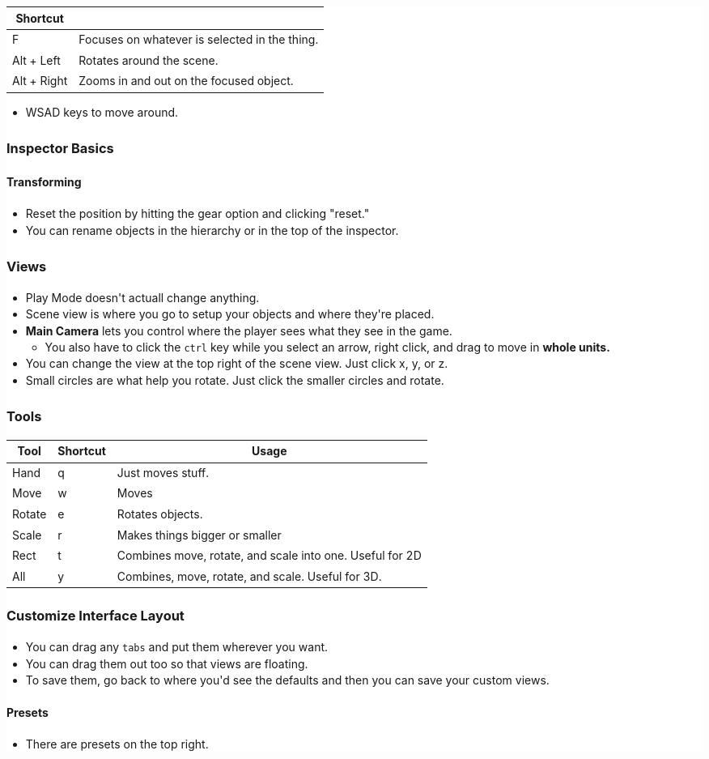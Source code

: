 | Shortcut    |                                                |
| ----------- | ---------------------------------------------- |
| F           | Focuses on whatever is selected in the thing.  |
| Alt + Left  | Rotates around the scene.                      |
| Alt + Right | Zooms in and out on the focused object.        |

* WSAD keys to move around.

### Inspector Basics

#### Transforming

* Reset the position by hitting the gear option and clicking "reset."
* You can rename objects in the hierarchy or in the top of the inspector.

### Views

* Play Mode doesn't actuall change anything.
* Scene view is where you go to setup your objects and where they're placed.
* **Main Camera** lets you control where the player sees what they see in the game.
  * You also have to click the `ctrl` key while you select an arrow, right click, and drag to move in **whole units.**
* You can change the view at the top right of the scene view. Just click x, y, or z.
* Small circles are what help you rotate. Just click the smaller circles and rotate.

### Tools

| Tool   | Shortcut | Usage                                                    |
| ------ | -------- | -------------------------------------------------------- |
| Hand   | q        | Just moves stuff.                                        |
| Move   | w        | Moves                                                    |
| Rotate | e        | Rotates objects.                                         |
| Scale  | r        | Makes things bigger or smaller                           |
| Rect   | t        | Combines move, rotate, and scale into one. Useful for 2D |
| All    | y        | Combines, move, rotate, and scale. Useful for 3D.        |

### Customize Interface Layout

* You can drag any `tabs` and put them wherever you want.
* You can drag them out too so that views are floating.&#x20;
* To save them, go back to where you'd see the defaults and then you can save your custom views.&#x20;

#### Presets

* There are presets on the top right.&#x20;

